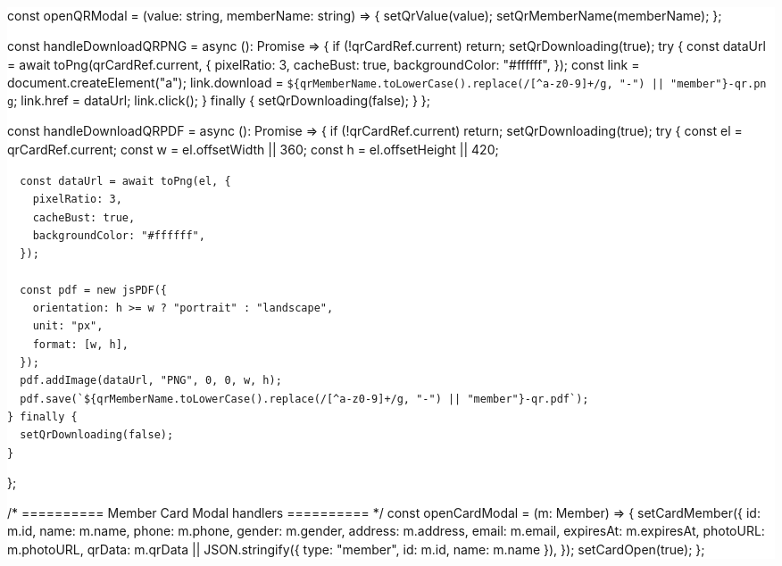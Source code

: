   const openQRModal = (value: string, memberName: string) => {
    setQrValue(value);
    setQrMemberName(memberName);
  };

  const handleDownloadQRPNG = async (): Promise<void> => {
    if (!qrCardRef.current) return;
    setQrDownloading(true);
    try {
      const dataUrl = await toPng(qrCardRef.current, {
        pixelRatio: 3,
        cacheBust: true,
        backgroundColor: "#ffffff",
      });
      const link = document.createElement("a");
      link.download = `${qrMemberName.toLowerCase().replace(/[^a-z0-9]+/g, "-") || "member"}-qr.png`;
      link.href = dataUrl;
      link.click();
    } finally {
      setQrDownloading(false);
    }
  };

  const handleDownloadQRPDF = async (): Promise<void> => {
    if (!qrCardRef.current) return;
    setQrDownloading(true);
    try {
      const el = qrCardRef.current;
      const w = el.offsetWidth || 360;
      const h = el.offsetHeight || 420;

      const dataUrl = await toPng(el, {
        pixelRatio: 3,
        cacheBust: true,
        backgroundColor: "#ffffff",
      });

      const pdf = new jsPDF({
        orientation: h >= w ? "portrait" : "landscape",
        unit: "px",
        format: [w, h],
      });
      pdf.addImage(dataUrl, "PNG", 0, 0, w, h);
      pdf.save(`${qrMemberName.toLowerCase().replace(/[^a-z0-9]+/g, "-") || "member"}-qr.pdf`);
    } finally {
      setQrDownloading(false);
    }
  };

  /* ========== Member Card Modal handlers ========== */
  const openCardModal = (m: Member) => {
    setCardMember({
      id: m.id,
      name: m.name,
      phone: m.phone,
      gender: m.gender,
      address: m.address,
      email: m.email,
      expiresAt: m.expiresAt,
      photoURL: m.photoURL,
      qrData: m.qrData || JSON.stringify({ type: "member", id: m.id, name: m.name }),
    });
    setCardOpen(true);
  };

